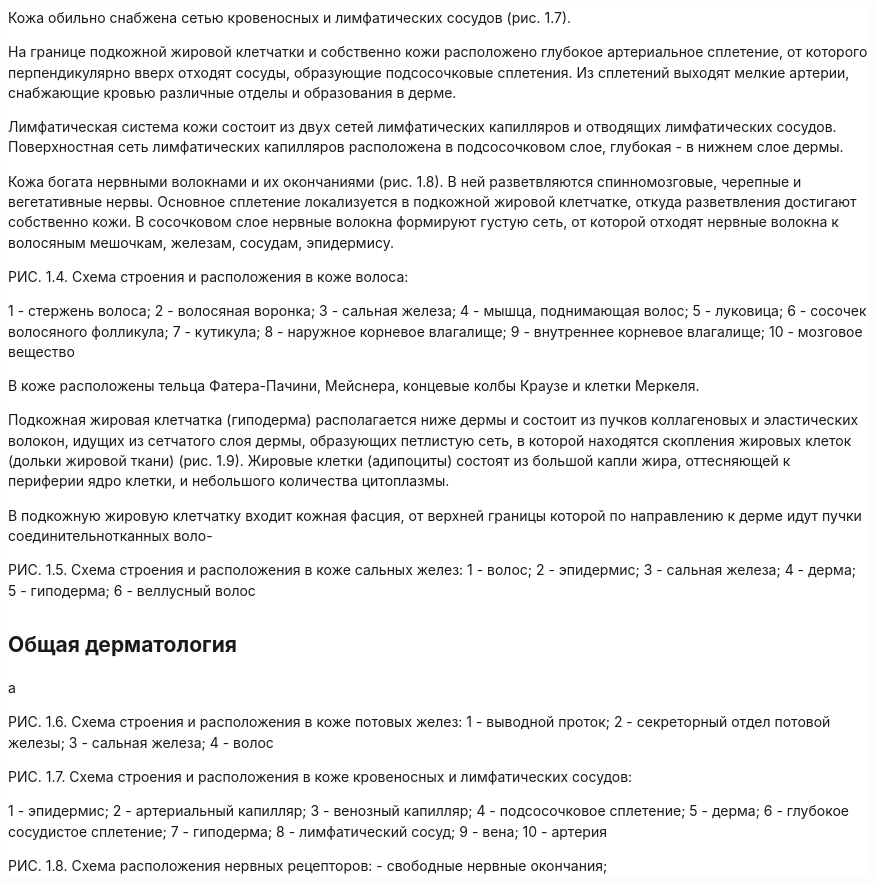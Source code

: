 Кожа обильно снабжена сетью кровеносных и лимфатических сосудов (рис. 1.7).

На границе подкожной  жировой клетчатки  и собственно  кожи  расположено глубокое артериальное сплетение, от которого перпендикулярно вверх отходят сосуды, образующие подсосочковые сплетения. Из сплетений выходят мелкие артерии, снабжающие кровью различные отделы и образования в дерме.



Лимфатическая  система  кожи состоит из двух сетей лимфатических капилляров  и отводящих  лимфатических сосудов.  Поверхностная  сеть  лимфатических  капилляров  расположена  в подсосочковом слое, глубокая - в нижнем слое дермы.

Кожа богата нервными волокнами и их окончаниями (рис. 1.8). В ней разветвляются  спинномозговые,  черепные и вегетативные нервы. Основное сплетение локализуется в подкожной жировой клетчатке, откуда разветвления достигают собственно кожи. В сосочковом слое нервные  волокна  формируют  густую сеть, от которой отходят нервные волокна к волосяным мешочкам, железам, сосудам, эпидермису.

РИС.  1.4. Схема  строения  и расположения в коже волоса:



1 - стержень волоса; 2 - волосяная воронка; 3 - сальная железа; 4 -   мышца, поднимающая волос; 5 - луковица; 6 - сосочек волосяного фолликула; 7 - кутикула; 8 -  наружное корневое влагалище; 9 - внутреннее корневое влагалище; 10 - мозговое вещество

В  коже  расположены тельца Фатера-Пачини, Мейснера, концевые колбы Краузе и клетки Меркеля.

Подкожная жировая клетчатка (гиподерма)  располагается  ниже  дермы и состоит из пучков коллагеновых и эластических  волокон,  идущих  из сетчатого  слоя  дермы,  образующих петлистую сеть,  в которой  находятся  скопления жировых клеток (дольки жировой ткани) (рис. 1.9). Жировые клетки (адипоциты) состоят из большой капли жира, оттесняющей к периферии ядро клетки, и небольшого количества цитоплазмы.

В  подкожную  жировую  клетчатку входит  кожная  фасция,  от верхней  границы  которой  по направлению  к дерме идут пучки соединительнотканных воло-



РИС. 1.5. Схема строения и расположения в коже сальных желез: 1 -   волос; 2 - эпидермис; 3 -   сальная железа; 4 - дерма; 5 - гиподерма; 6 - веллусный волос

## Общая дерматология

а



РИС. 1.6. Схема строения и расположения в коже потовых желез: 1 -  выводной проток; 2 - секреторный отдел потовой железы; 3 - сальная железа; 4 -  волос



РИС. 1.7. Схема  строения  и расположения в коже кровеносных и лимфатических сосудов:

1 -  эпидермис; 2 - артериальный капилляр; 3 - венозный капилляр; 4 -   подсосочковое сплетение; 5 - дерма; 6 - глубокое сосудистое сплетение; 7 - гиподерма; 8 -  лимфатический сосуд; 9 - вена; 10 - артерия



РИС. 1.8. Схема расположения нервных рецепторов: -   свободные нервные окончания;

